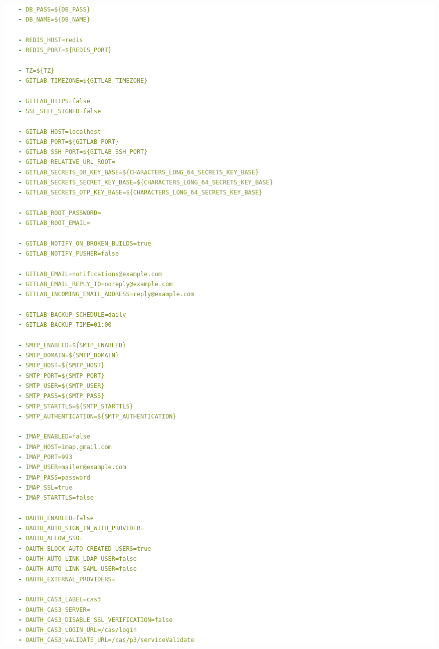 ```yml
    - DB_PASS=${DB_PASS}
    - DB_NAME=${DB_NAME}

    - REDIS_HOST=redis
    - REDIS_PORT=${REDIS_PORT}

    - TZ=${TZ}
    - GITLAB_TIMEZONE=${GITLAB_TIMEZONE}

    - GITLAB_HTTPS=false
    - SSL_SELF_SIGNED=false

    - GITLAB_HOST=localhost
    - GITLAB_PORT=${GITLAB_PORT}
    - GITLAB_SSH_PORT=${GITLAB_SSH_PORT}
    - GITLAB_RELATIVE_URL_ROOT=
    - GITLAB_SECRETS_DB_KEY_BASE=${CHARACTERS_LONG_64_SECRETS_KEY_BASE}
    - GITLAB_SECRETS_SECRET_KEY_BASE=${CHARACTERS_LONG_64_SECRETS_KEY_BASE}
    - GITLAB_SECRETS_OTP_KEY_BASE=${CHARACTERS_LONG_64_SECRETS_KEY_BASE}

    - GITLAB_ROOT_PASSWORD=
    - GITLAB_ROOT_EMAIL=

    - GITLAB_NOTIFY_ON_BROKEN_BUILDS=true
    - GITLAB_NOTIFY_PUSHER=false

    - GITLAB_EMAIL=notifications@example.com
    - GITLAB_EMAIL_REPLY_TO=noreply@example.com
    - GITLAB_INCOMING_EMAIL_ADDRESS=reply@example.com

    - GITLAB_BACKUP_SCHEDULE=daily
    - GITLAB_BACKUP_TIME=01:00

    - SMTP_ENABLED=${SMTP_ENABLED}
    - SMTP_DOMAIN=${SMTP_DOMAIN}
    - SMTP_HOST=${SMTP_HOST}
    - SMTP_PORT=${SMTP_PORT}
    - SMTP_USER=${SMTP_USER}
    - SMTP_PASS=${SMTP_PASS}
    - SMTP_STARTTLS=${SMTP_STARTTLS}
    - SMTP_AUTHENTICATION=${SMTP_AUTHENTICATION}

    - IMAP_ENABLED=false
    - IMAP_HOST=imap.gmail.com
    - IMAP_PORT=993
    - IMAP_USER=mailer@example.com
    - IMAP_PASS=password
    - IMAP_SSL=true
    - IMAP_STARTTLS=false

    - OAUTH_ENABLED=false
    - OAUTH_AUTO_SIGN_IN_WITH_PROVIDER=
    - OAUTH_ALLOW_SSO=
    - OAUTH_BLOCK_AUTO_CREATED_USERS=true
    - OAUTH_AUTO_LINK_LDAP_USER=false
    - OAUTH_AUTO_LINK_SAML_USER=false
    - OAUTH_EXTERNAL_PROVIDERS=

    - OAUTH_CAS3_LABEL=cas3
    - OAUTH_CAS3_SERVER=
    - OAUTH_CAS3_DISABLE_SSL_VERIFICATION=false
    - OAUTH_CAS3_LOGIN_URL=/cas/login
    - OAUTH_CAS3_VALIDATE_URL=/cas/p3/serviceValidate
```
